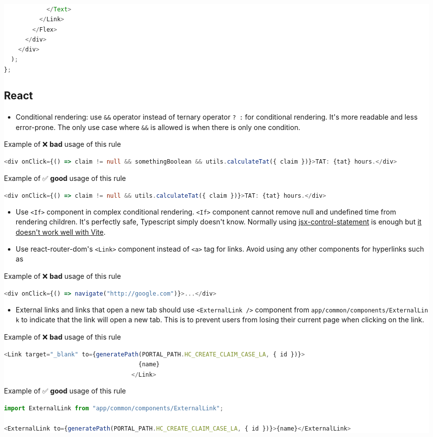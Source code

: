 ```ts
            </Text>
          </Link>
        </Flex>
      </div>
    </div>
  );
};
```

## React

- Conditional rendering: use `&&` operator instead of ternary operator `? :` for conditional rendering. It's more readable and less error-prone. The only use case where `&&` is allowed is when there is only one condition.

Example of ❌ **bad** usage of this rule

```ts
<div onClick={() => claim != null && somethingBoolean && utils.calculateTat({ claim })}>TAT: {tat} hours.</div>
```

Example of ✅ **good** usage of this rule

```ts
<div onClick={() => claim != null && utils.calculateTat({ claim })}>TAT: {tat} hours.</div>
```

- Use `<If>` component in complex conditional rendering. `<If>` component cannot remove null and undefined time from rendering children. It's perfectly safe, Typescript simply doesn't know. Normally using [jsx-control-statement](https://www.npmjs.com/package/jsx-control-statements) is enough but [it doesn't work well with Vite](https://github.com/vitejs/vite/discussions/7927).

- Use react-router-dom's `<Link>` component instead of `<a>` tag for links. Avoid using any other components for hyperlinks such as

Example of ❌ **bad** usage of this rule

```ts
<div onClick={() => navigate("http://google.com")}>...</div>
```

- External links and links that open a new tab should use `<ExternalLink />` component from `app/common/components/ExternalLink` to indicate that the link will open a new tab. This is to prevent users from losing their current page when clicking on the link.

Example of ❌ **bad** usage of this rule
```ts
<Link target="_blank" to={generatePath(PORTAL_PATH.HC_CREATE_CLAIM_CASE_LA, { id })}>
                                      {name}
                                    </Link>
```


Example of ✅ **good** usage of this rule

```ts
import ExternalLink from "app/common/components/ExternalLink";

<ExternalLink to={generatePath(PORTAL_PATH.HC_CREATE_CLAIM_CASE_LA, { id })}>{name}</ExternalLink>
```
